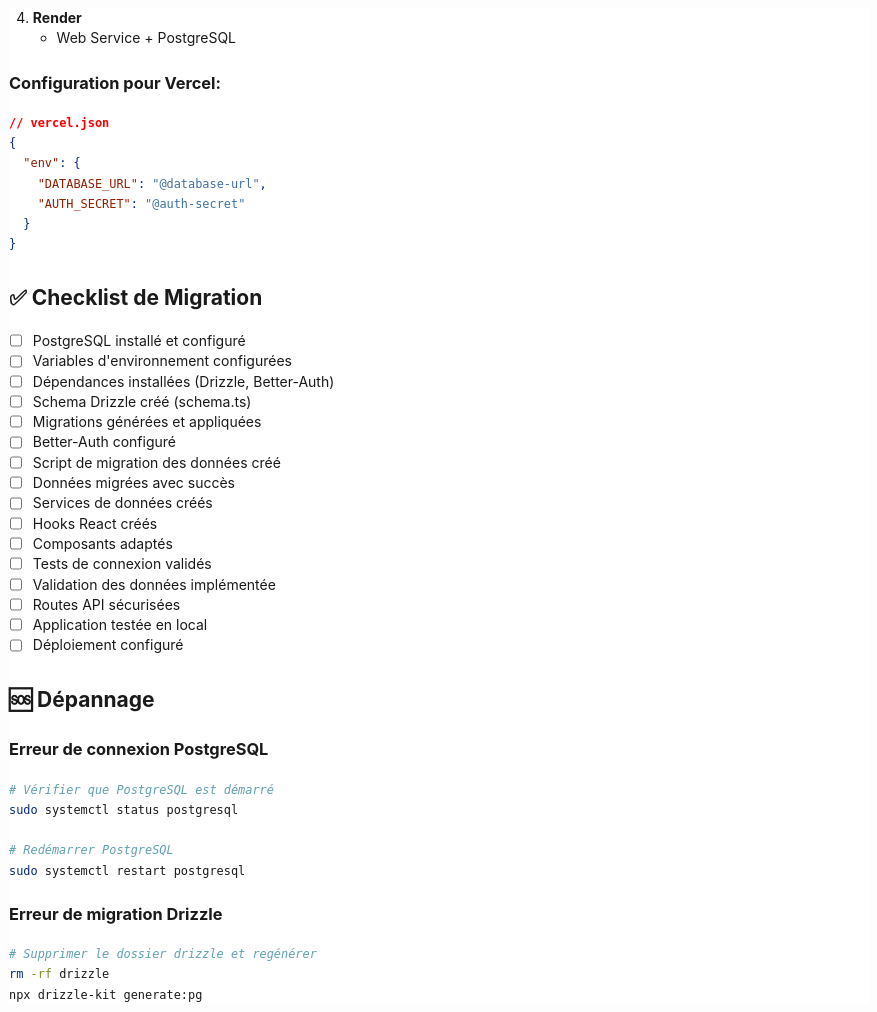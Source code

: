 4. **Render**
   - Web Service + PostgreSQL

### Configuration pour Vercel:

```json
// vercel.json
{
  "env": {
    "DATABASE_URL": "@database-url",
    "AUTH_SECRET": "@auth-secret"
  }
}
```

## ✅ Checklist de Migration

- [ ] PostgreSQL installé et configuré
- [ ] Variables d'environnement configurées
- [ ] Dépendances installées (Drizzle, Better-Auth)
- [ ] Schema Drizzle créé (schema.ts)
- [ ] Migrations générées et appliquées
- [ ] Better-Auth configuré
- [ ] Script de migration des données créé
- [ ] Données migrées avec succès
- [ ] Services de données créés
- [ ] Hooks React créés
- [ ] Composants adaptés
- [ ] Tests de connexion validés
- [ ] Validation des données implémentée
- [ ] Routes API sécurisées
- [ ] Application testée en local
- [ ] Déploiement configuré

## 🆘 Dépannage

### Erreur de connexion PostgreSQL

```bash
# Vérifier que PostgreSQL est démarré
sudo systemctl status postgresql

# Redémarrer PostgreSQL
sudo systemctl restart postgresql
```

### Erreur de migration Drizzle

```bash
# Supprimer le dossier drizzle et regénérer
rm -rf drizzle
npx drizzle-kit generate:pg
```
